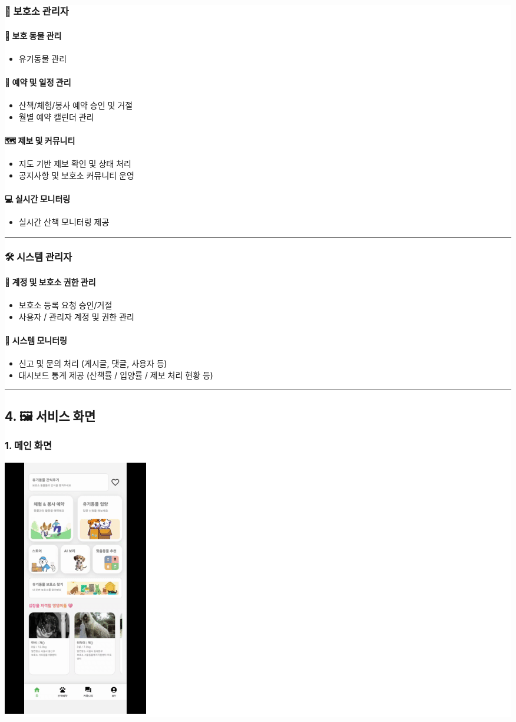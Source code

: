 
### 🏢 보호소 관리자

#### 🐶 보호 동물 관리

- 유기동물 관리

#### 📆 예약 및 일정 관리

- 산책/체험/봉사 예약 승인 및 거절
- 월별 예약 캘린더 관리

#### 🗺 제보 및 커뮤니티

- 지도 기반 제보 확인 및 상태 처리
- 공지사항 및 보호소 커뮤니티 운영

#### 💻 실시간 모니터링

- 실시간 산책 모니터링 제공

---

### 🛠 시스템 관리자

#### 🏢 계정 및 보호소 권한 관리

- 보호소 등록 요청 승인/거절
- 사용자 / 관리자 계정 및 권한 관리

#### 🚨 시스템 모니터링

- 신고 및 문의 처리 (게시글, 댓글, 사용자 등)
- 대시보드 통계 제공 (산책률 / 입양률 / 제보 처리 현황 등)

---

## 4. 🖼️ 서비스 화면
### 1. 메인 화면
<img src="./etc/홈_마이페이지.gif"/>
